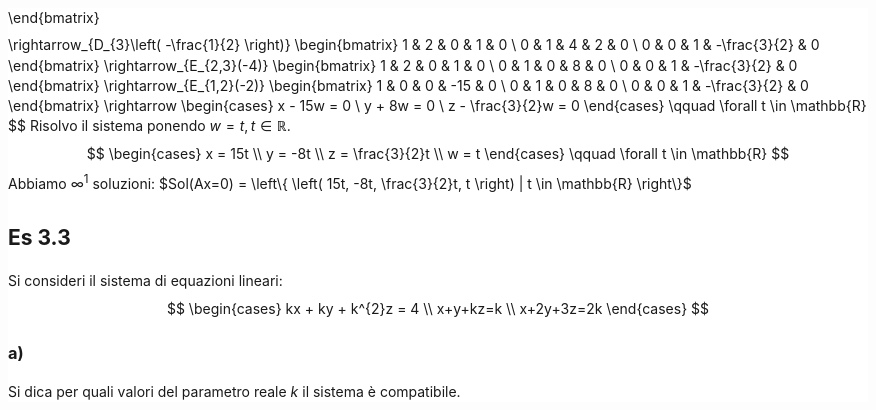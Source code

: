 \end{bmatrix}
$$
$$
\rightarrow_{D_{3}\left( -\frac{1}{2} \right)}
\begin{bmatrix}
1 & 2 & 0 & 1 & 0 \\
0 & 1 & 4 & 2 & 0 \\
0 & 0 & 1 & -\frac{3}{2} & 0
\end{bmatrix}
\rightarrow_{E_{2,3}(-4)}
\begin{bmatrix}
1 & 2 & 0 & 1 & 0 \\
0 & 1 & 0 & 8 & 0 \\
0 & 0 & 1 & -\frac{3}{2} & 0
\end{bmatrix}
\rightarrow_{E_{1,2}(-2)}
\begin{bmatrix}
1 & 0 & 0 & -15 & 0 \\
0 & 1 & 0 & 8 & 0 \\
0 & 0 & 1 & -\frac{3}{2} & 0
\end{bmatrix}
\rightarrow
\begin{cases}
x - 15w = 0 \\
y + 8w = 0 \\
z - \frac{3}{2}w = 0
\end{cases}
\qquad \forall t \in \mathbb{R}
$$
Risolvo il sistema ponendo $w = t, t \in \mathbb{R}$.
$$
\begin{cases}
x = 15t \\
y = -8t \\
z = \frac{3}{2}t \\
w = t
\end{cases}
\qquad \forall t \in \mathbb{R}
$$
Abbiamo $\infty^{1}$ soluzioni: $Sol(Ax=0) = \left\{  \left( 15t, -8t, \frac{3}{2}t, t \right) | t \in \mathbb{R}  \right\}$

## Es 3.3
Si consideri il sistema di equazioni lineari:
$$
\begin{cases}
kx + ky + k^{2}z = 4 \\
x+y+kz=k \\
x+2y+3z=2k
\end{cases}
$$
### a)
Si dica per quali valori del parametro reale $k$ il sistema è compatibile.
